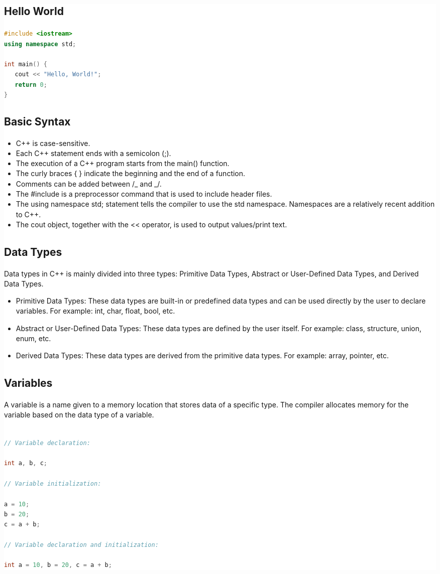 ## Hello World

```cpp
#include <iostream>
using namespace std;

int main() {
   cout << "Hello, World!";
   return 0;
}
```

## Basic Syntax

- C++ is case-sensitive.
- Each C++ statement ends with a semicolon (;).
- The execution of a C++ program starts from the main() function.
- The curly braces { } indicate the beginning and the end of a function.
- Comments can be added between /_ and _/.
- The #include is a preprocessor command that is used to include header files.
- The using namespace std; statement tells the compiler to use the std namespace. Namespaces are a relatively recent addition to C++.
- The cout object, together with the << operator, is used to output values/print text.

## Data Types

Data types in C++ is mainly divided into three types: Primitive Data Types, Abstract or User-Defined Data Types, and Derived Data Types.

- Primitive Data Types: These data types are built-in or predefined data types and can be used directly by the user to declare variables. For example: int, char, float, bool, etc.

- Abstract or User-Defined Data Types: These data types are defined by the user itself. For example: class, structure, union, enum, etc.

- Derived Data Types: These data types are derived from the primitive data types. For example: array, pointer, etc.

## Variables

A variable is a name given to a memory location that stores data of a specific type. The compiler allocates memory for the variable based on the data type of a variable.

```cpp

// Variable declaration:

int a, b, c;

// Variable initialization:

a = 10;
b = 20;
c = a + b;

// Variable declaration and initialization:

int a = 10, b = 20, c = a + b;

```
